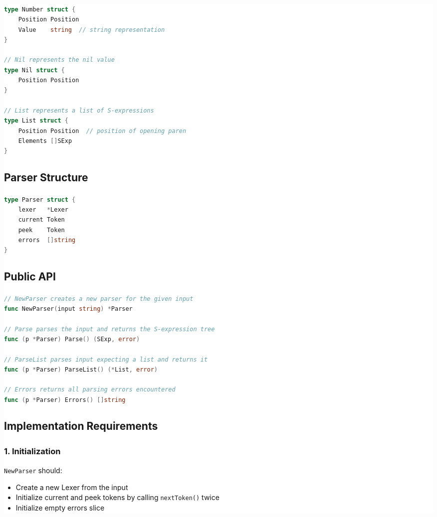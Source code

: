 ```go
type Number struct {
    Position Position
    Value    string  // string representation
}

// Nil represents the nil value
type Nil struct {
    Position Position
}

// List represents a list of S-expressions
type List struct {
    Position Position  // position of opening paren
    Elements []SExp
}
```

## Parser Structure

```go
type Parser struct {
    lexer   *Lexer
    current Token
    peek    Token
    errors  []string
}
```

## Public API

```go
// NewParser creates a new parser for the given input
func NewParser(input string) *Parser

// Parse parses the input and returns the S-expression tree
func (p *Parser) Parse() (SExp, error)

// ParseList parses input expecting a list and returns it
func (p *Parser) ParseList() (*List, error)

// Errors returns all parsing errors encountered
func (p *Parser) Errors() []string
```

## Implementation Requirements

### 1. Initialization

`NewParser` should:
- Create a new Lexer from the input
- Initialize current and peek tokens by calling `nextToken()` twice
- Initialize empty errors slice
